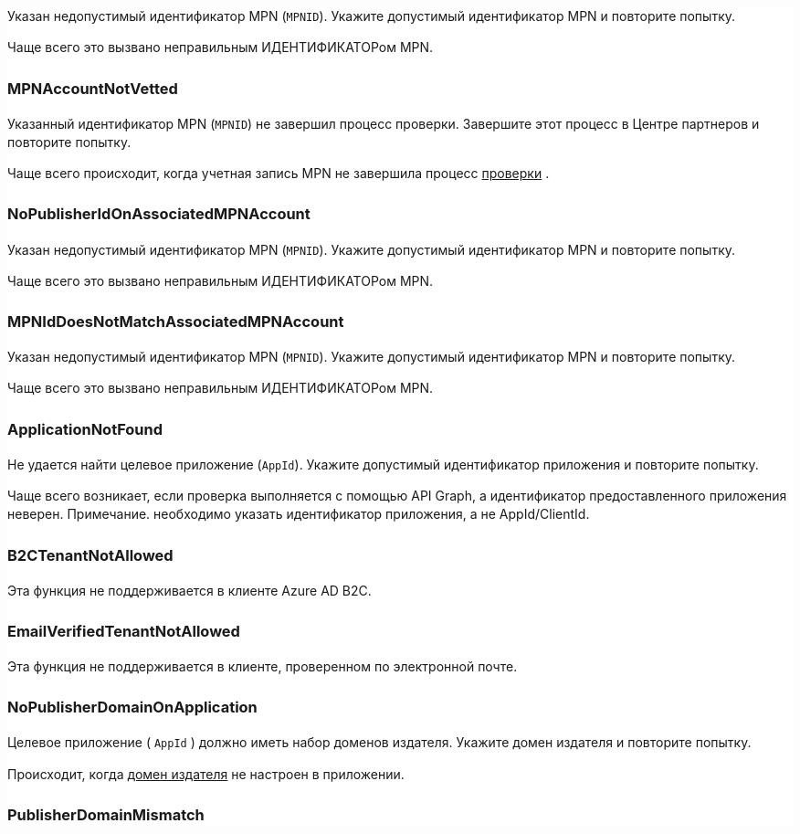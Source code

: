 Указан недопустимый идентификатор MPN (`MPNID`). Укажите допустимый идентификатор MPN и повторите попытку.
    
Чаще всего это вызвано неправильным ИДЕНТИФИКАТОРом MPN.

### <a name="mpnaccountnotvetted"></a>MPNAccountNotVetted

Указанный идентификатор MPN (`MPNID`) не завершил процесс проверки. Завершите этот процесс в Центре партнеров и повторите попытку. 
    
Чаще всего происходит, когда учетная запись MPN не завершила процесс [проверки](/partner-center/verification-responses) .

### <a name="nopublisheridonassociatedmpnaccount"></a>NoPublisherIdOnAssociatedMPNAccount

Указан недопустимый идентификатор MPN (`MPNID`). Укажите допустимый идентификатор MPN и повторите попытку. 
   
Чаще всего это вызвано неправильным ИДЕНТИФИКАТОРом MPN.

### <a name="mpniddoesnotmatchassociatedmpnaccount"></a>MPNIdDoesNotMatchAssociatedMPNAccount

Указан недопустимый идентификатор MPN (`MPNID`). Укажите допустимый идентификатор MPN и повторите попытку.
    
Чаще всего это вызвано неправильным ИДЕНТИФИКАТОРом MPN.

### <a name="applicationnotfound"></a>ApplicationNotFound

Не удается найти целевое приложение (`AppId`). Укажите допустимый идентификатор приложения и повторите попытку.
    
Чаще всего возникает, если проверка выполняется с помощью API Graph, а идентификатор предоставленного приложения неверен. Примечание. необходимо указать идентификатор приложения, а не AppId/ClientId.

### <a name="b2ctenantnotallowed"></a>B2CTenantNotAllowed

Эта функция не поддерживается в клиенте Azure AD B2C.

### <a name="emailverifiedtenantnotallowed"></a>EmailVerifiedTenantNotAllowed

Эта функция не поддерживается в клиенте, проверенном по электронной почте.

### <a name="nopublisherdomainonapplication"></a>NoPublisherDomainOnApplication

Целевое приложение ( `AppId` ) должно иметь набор доменов издателя. Укажите домен издателя и повторите попытку.

Происходит, когда [домен издателя](howto-configure-publisher-domain.md) не настроен в приложении.

### <a name="publisherdomainmismatch"></a>PublisherDomainMismatch
